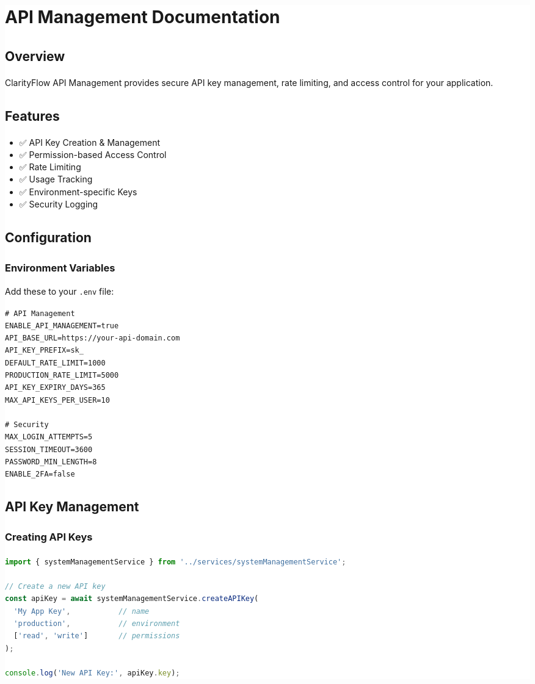 # API Management Documentation

## Overview
ClarityFlow API Management provides secure API key management, rate limiting, and access control for your application.

## Features
- ✅ API Key Creation & Management
- ✅ Permission-based Access Control
- ✅ Rate Limiting
- ✅ Usage Tracking
- ✅ Environment-specific Keys
- ✅ Security Logging

## Configuration

### Environment Variables
Add these to your `.env` file:

```env
# API Management
ENABLE_API_MANAGEMENT=true
API_BASE_URL=https://your-api-domain.com
API_KEY_PREFIX=sk_
DEFAULT_RATE_LIMIT=1000
PRODUCTION_RATE_LIMIT=5000
API_KEY_EXPIRY_DAYS=365
MAX_API_KEYS_PER_USER=10

# Security
MAX_LOGIN_ATTEMPTS=5
SESSION_TIMEOUT=3600
PASSWORD_MIN_LENGTH=8
ENABLE_2FA=false
```

## API Key Management

### Creating API Keys

```typescript
import { systemManagementService } from '../services/systemManagementService';

// Create a new API key
const apiKey = await systemManagementService.createAPIKey(
  'My App Key',           // name
  'production',           // environment
  ['read', 'write']       // permissions
);

console.log('New API Key:', apiKey.key);
```
